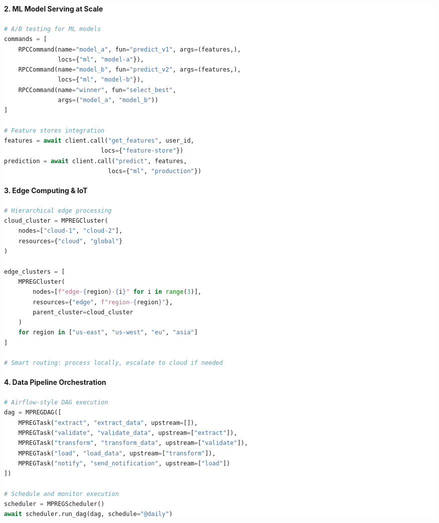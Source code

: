 #### **2. ML Model Serving at Scale**

```python
# A/B testing for ML models
commands = [
    RPCCommand(name="model_a", fun="predict_v1", args=(features,),
               locs={"ml", "model-a"}),
    RPCCommand(name="model_b", fun="predict_v2", args=(features,),
               locs={"ml", "model-b"}),
    RPCCommand(name="winner", fun="select_best",
               args=("model_a", "model_b"))
]

# Feature stores integration
features = await client.call("get_features", user_id,
                           locs={"feature-store"})
prediction = await client.call("predict", features,
                             locs={"ml", "production"})
```

#### **3. Edge Computing & IoT**

```python
# Hierarchical edge processing
cloud_cluster = MPREGCluster(
    nodes=["cloud-1", "cloud-2"],
    resources={"cloud", "global"}
)

edge_clusters = [
    MPREGCluster(
        nodes=[f"edge-{region}-{i}" for i in range(3)],
        resources={"edge", f"region-{region}"},
        parent_cluster=cloud_cluster
    )
    for region in ["us-east", "us-west", "eu", "asia"]
]

# Smart routing: process locally, escalate to cloud if needed
```

#### **4. Data Pipeline Orchestration**

```python
# Airflow-style DAG execution
dag = MPREGDAG([
    MPREGTask("extract", "extract_data", upstream=[]),
    MPREGTask("validate", "validate_data", upstream=["extract"]),
    MPREGTask("transform", "transform_data", upstream=["validate"]),
    MPREGTask("load", "load_data", upstream=["transform"]),
    MPREGTask("notify", "send_notification", upstream=["load"])
])

# Schedule and monitor execution
scheduler = MPREGScheduler()
await scheduler.run_dag(dag, schedule="@daily")
```
